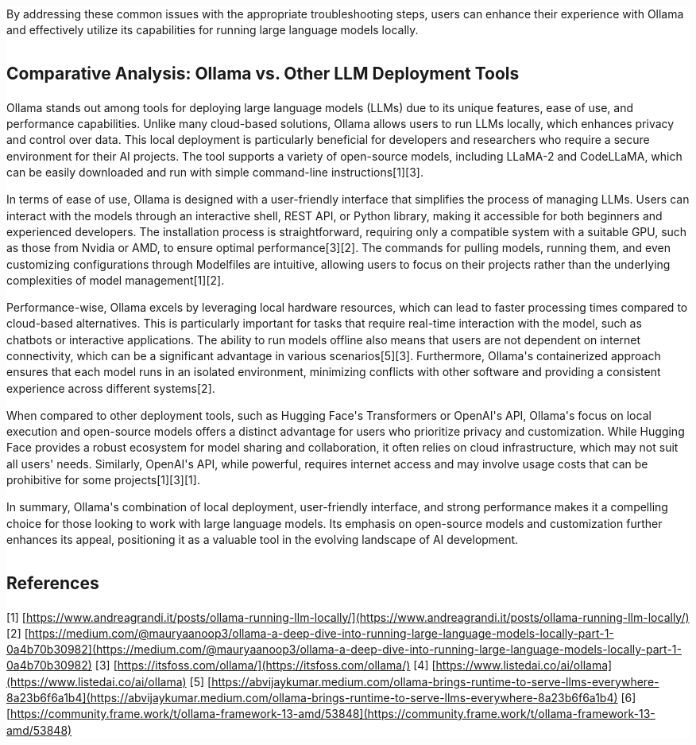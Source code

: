 By addressing these common issues with the appropriate troubleshooting steps, users can enhance their experience with Ollama and effectively utilize its capabilities for running large language models locally.
## Comparative Analysis: Ollama vs. Other LLM Deployment Tools
Ollama stands out among tools for deploying large language models (LLMs) due to its unique features, ease of use, and performance capabilities. Unlike many cloud-based solutions, Ollama allows users to run LLMs locally, which enhances privacy and control over data. This local deployment is particularly beneficial for developers and researchers who require a secure environment for their AI projects. The tool supports a variety of open-source models, including LLaMA-2 and CodeLLaMA, which can be easily downloaded and run with simple command-line instructions[1][3].

In terms of ease of use, Ollama is designed with a user-friendly interface that simplifies the process of managing LLMs. Users can interact with the models through an interactive shell, REST API, or Python library, making it accessible for both beginners and experienced developers. The installation process is straightforward, requiring only a compatible system with a suitable GPU, such as those from Nvidia or AMD, to ensure optimal performance[3][2]. The commands for pulling models, running them, and even customizing configurations through Modelfiles are intuitive, allowing users to focus on their projects rather than the underlying complexities of model management[1][2].

Performance-wise, Ollama excels by leveraging local hardware resources, which can lead to faster processing times compared to cloud-based alternatives. This is particularly important for tasks that require real-time interaction with the model, such as chatbots or interactive applications. The ability to run models offline also means that users are not dependent on internet connectivity, which can be a significant advantage in various scenarios[5][3]. Furthermore, Ollama's containerized approach ensures that each model runs in an isolated environment, minimizing conflicts with other software and providing a consistent experience across different systems[2].

When compared to other deployment tools, such as Hugging Face's Transformers or OpenAI's API, Ollama's focus on local execution and open-source models offers a distinct advantage for users who prioritize privacy and customization. While Hugging Face provides a robust ecosystem for model sharing and collaboration, it often relies on cloud infrastructure, which may not suit all users' needs. Similarly, OpenAI's API, while powerful, requires internet access and may involve usage costs that can be prohibitive for some projects[1][3][1].

In summary, Ollama's combination of local deployment, user-friendly interface, and strong performance makes it a compelling choice for those looking to work with large language models. Its emphasis on open-source models and customization further enhances its appeal, positioning it as a valuable tool in the evolving landscape of AI development.
## References
[1] [https://www.andreagrandi.it/posts/ollama-running-llm-locally/](https://www.andreagrandi.it/posts/ollama-running-llm-locally/)
[2] [https://medium.com/@mauryaanoop3/ollama-a-deep-dive-into-running-large-language-models-locally-part-1-0a4b70b30982](https://medium.com/@mauryaanoop3/ollama-a-deep-dive-into-running-large-language-models-locally-part-1-0a4b70b30982)
[3] [https://itsfoss.com/ollama/](https://itsfoss.com/ollama/)
[4] [https://www.listedai.co/ai/ollama](https://www.listedai.co/ai/ollama)
[5] [https://abvijaykumar.medium.com/ollama-brings-runtime-to-serve-llms-everywhere-8a23b6f6a1b4](https://abvijaykumar.medium.com/ollama-brings-runtime-to-serve-llms-everywhere-8a23b6f6a1b4)
[6] [https://community.frame.work/t/ollama-framework-13-amd/53848](https://community.frame.work/t/ollama-framework-13-amd/53848)


